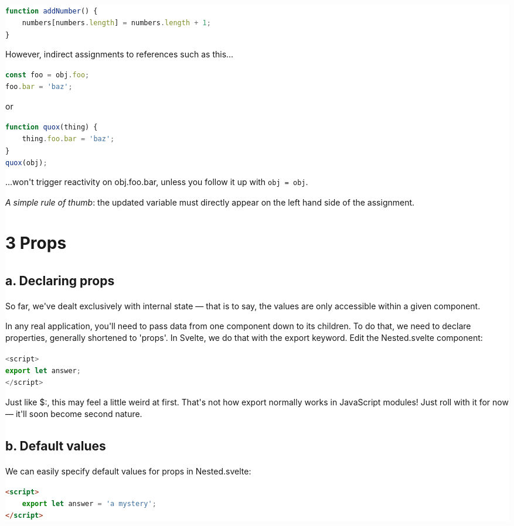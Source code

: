 ```js
function addNumber() {
	numbers[numbers.length] = numbers.length + 1;
}

```

However, indirect assignments to references such as this...

```js
const foo = obj.foo;
foo.bar = 'baz';

```
or

```js
function quox(thing) {
	thing.foo.bar = 'baz';
}
quox(obj);

```

...won't trigger reactivity on obj.foo.bar, unless you follow it up with `obj = obj`.

*A simple rule of thumb*: the updated variable must directly appear on the left hand side of the assignment.

# 3 Props

## a. Declaring props

So far, we've dealt exclusively with internal state — that is to say, the values are only accessible within a given component.

In any real application, you'll need to pass data from one component down to its children. To do that, we need to declare properties, generally shortened to 'props'. In Svelte, we do that with the export keyword. Edit the Nested.svelte component:

```js
<script>
export let answer;
</script>

```

Just like $:, this may feel a little weird at first. That's not how export normally works in JavaScript modules! Just roll with it for now — it'll soon become second nature.

## b. Default values

We can easily specify default values for props in Nested.svelte:

```html
<script>
	export let answer = 'a mystery';
</script>
```
